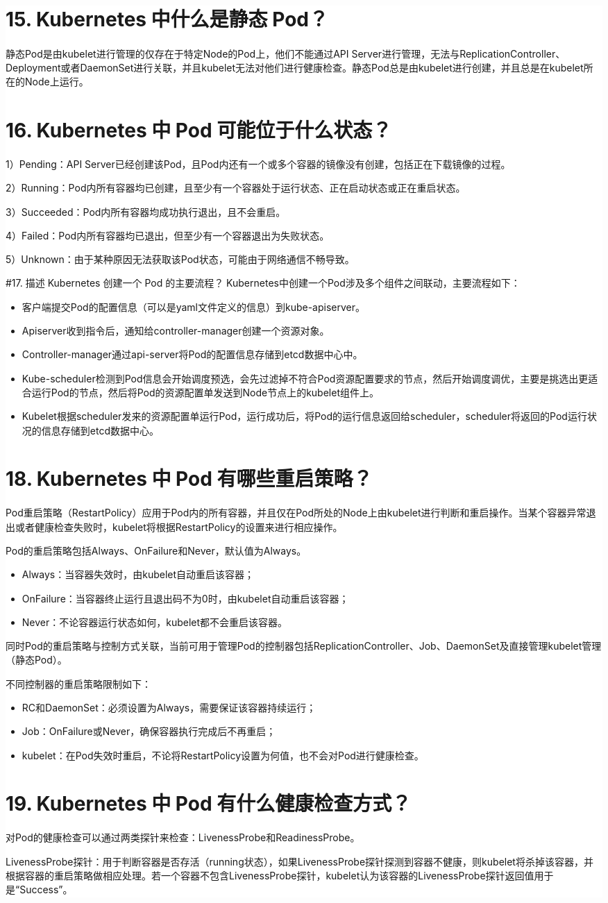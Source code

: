 # 15. Kubernetes 中什么是静态 Pod？
静态Pod是由kubelet进行管理的仅存在于特定Node的Pod上，他们不能通过API Server进行管理，无法与ReplicationController、Deployment或者DaemonSet进行关联，并且kubelet无法对他们进行健康检查。静态Pod总是由kubelet进行创建，并且总是在kubelet所在的Node上运行。

# 16. Kubernetes 中 Pod 可能位于什么状态？
1）Pending：API Server已经创建该Pod，且Pod内还有一个或多个容器的镜像没有创建，包括正在下载镜像的过程。

2）Running：Pod内所有容器均已创建，且至少有一个容器处于运行状态、正在启动状态或正在重启状态。

3）Succeeded：Pod内所有容器均成功执行退出，且不会重启。

4）Failed：Pod内所有容器均已退出，但至少有一个容器退出为失败状态。

5）Unknown：由于某种原因无法获取该Pod状态，可能由于网络通信不畅导致。

#17. 描述 Kubernetes 创建一个 Pod 的主要流程？
Kubernetes中创建一个Pod涉及多个组件之间联动，主要流程如下：

- 客户端提交Pod的配置信息（可以是yaml文件定义的信息）到kube-apiserver。

- Apiserver收到指令后，通知给controller-manager创建一个资源对象。

- Controller-manager通过api-server将Pod的配置信息存储到etcd数据中心中。

- Kube-scheduler检测到Pod信息会开始调度预选，会先过滤掉不符合Pod资源配置要求的节点，然后开始调度调优，主要是挑选出更适合运行Pod的节点，然后将Pod的资源配置单发送到Node节点上的kubelet组件上。

- Kubelet根据scheduler发来的资源配置单运行Pod，运行成功后，将Pod的运行信息返回给scheduler，scheduler将返回的Pod运行状况的信息存储到etcd数据中心。

# 18. Kubernetes 中 Pod 有哪些重启策略？
Pod重启策略（RestartPolicy）应用于Pod内的所有容器，并且仅在Pod所处的Node上由kubelet进行判断和重启操作。当某个容器异常退出或者健康检查失败时，kubelet将根据RestartPolicy的设置来进行相应操作。

Pod的重启策略包括Always、OnFailure和Never，默认值为Always。

- Always：当容器失效时，由kubelet自动重启该容器；

- OnFailure：当容器终止运行且退出码不为0时，由kubelet自动重启该容器；

- Never：不论容器运行状态如何，kubelet都不会重启该容器。

同时Pod的重启策略与控制方式关联，当前可用于管理Pod的控制器包括ReplicationController、Job、DaemonSet及直接管理kubelet管理（静态Pod）。

不同控制器的重启策略限制如下：

- RC和DaemonSet：必须设置为Always，需要保证该容器持续运行；

- Job：OnFailure或Never，确保容器执行完成后不再重启；

- kubelet：在Pod失效时重启，不论将RestartPolicy设置为何值，也不会对Pod进行健康检查。

# 19. Kubernetes 中 Pod 有什么健康检查方式？
对Pod的健康检查可以通过两类探针来检查：LivenessProbe和ReadinessProbe。

LivenessProbe探针：用于判断容器是否存活（running状态），如果LivenessProbe探针探测到容器不健康，则kubelet将杀掉该容器，并根据容器的重启策略做相应处理。若一个容器不包含LivenessProbe探针，kubelet认为该容器的LivenessProbe探针返回值用于是“Success”。
